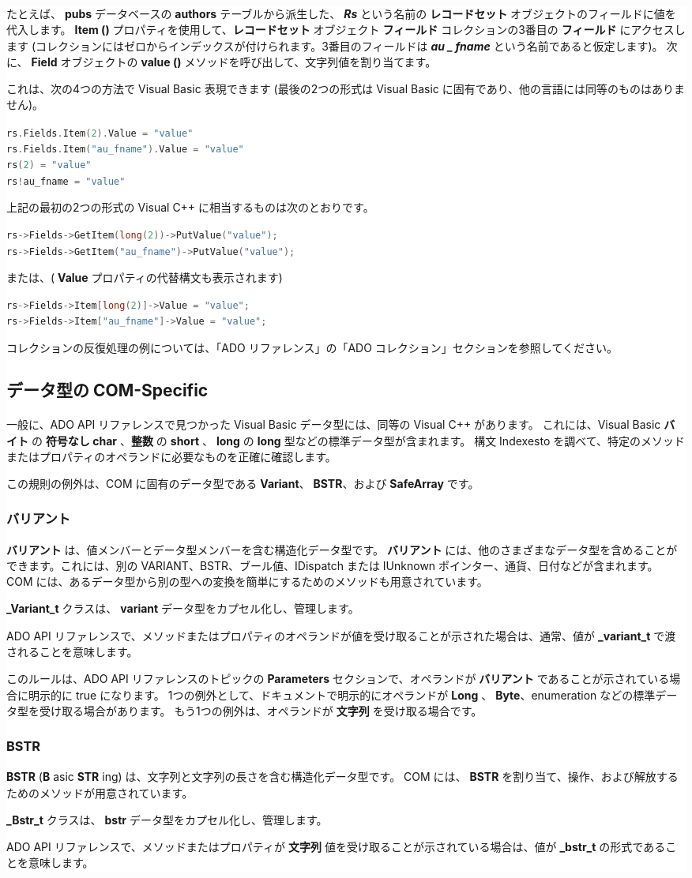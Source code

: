  たとえば、 **pubs** データベースの **authors** テーブルから派生した、 **_Rs_** という名前の **レコードセット** オブジェクトのフィールドに値を代入します。 **Item ()** プロパティを使用して、**レコードセット** オブジェクト **フィールド** コレクションの3番目の **フィールド** にアクセスします (コレクションにはゼロからインデックスが付けられます。3番目のフィールドは **_au \_ fname_** という名前であると仮定します)。 次に、 **Field** オブジェクトの **value ()** メソッドを呼び出して、文字列値を割り当てます。  
  
 これは、次の4つの方法で Visual Basic 表現できます (最後の2つの形式は Visual Basic に固有であり、他の言語には同等のものはありません)。  
  
```cpp
rs.Fields.Item(2).Value = "value"  
rs.Fields.Item("au_fname").Value = "value"  
rs(2) = "value"  
rs!au_fname = "value"  
```
  
 上記の最初の2つの形式の Visual C++ に相当するものは次のとおりです。  
  
```cpp
rs->Fields->GetItem(long(2))->PutValue("value");   
rs->Fields->GetItem("au_fname")->PutValue("value");  
```
  
 または、( **Value** プロパティの代替構文も表示されます)  
  
```cpp
rs->Fields->Item[long(2)]->Value = "value";  
rs->Fields->Item["au_fname"]->Value = "value";  
```
  
 コレクションの反復処理の例については、「ADO リファレンス」の「ADO コレクション」セクションを参照してください。  
  
## <a name="com-specific-data-types"></a>データ型の COM-Specific  
 一般に、ADO API リファレンスで見つかった Visual Basic データ型には、同等の Visual C++ があります。 これには、Visual Basic **バイト** の **符号なし char** 、**整数** の **short** 、 **long** の **long** 型などの標準データ型が含まれます。 構文 Indexesto を調べて、特定のメソッドまたはプロパティのオペランドに必要なものを正確に確認します。  
  
 この規則の例外は、COM に固有のデータ型である **Variant**、 **BSTR**、および **SafeArray** です。  
  
### <a name="variant"></a>バリアント  
 **バリアント** は、値メンバーとデータ型メンバーを含む構造化データ型です。 **バリアント** には、他のさまざまなデータ型を含めることができます。これには、別の VARIANT、BSTR、ブール値、IDispatch または IUnknown ポインター、通貨、日付などが含まれます。 COM には、あるデータ型から別の型への変換を簡単にするためのメソッドも用意されています。  
  
 **_Variant_t** クラスは、 **variant** データ型をカプセル化し、管理します。  
  
 ADO API リファレンスで、メソッドまたはプロパティのオペランドが値を受け取ることが示された場合は、通常、値が **_variant_t** で渡されることを意味します。  
  
 このルールは、ADO API リファレンスのトピックの **Parameters** セクションで、オペランドが **バリアント** であることが示されている場合に明示的に true になります。 1つの例外として、ドキュメントで明示的にオペランドが **Long** 、 **Byte**、enumeration などの標準データ型を受け取る場合があります。 もう1つの例外は、オペランドが **文字列** を受け取る場合です。  
  
### <a name="bstr"></a>BSTR  
 **BSTR** (**B** asic **STR** ing) は、文字列と文字列の長さを含む構造化データ型です。 COM には、 **BSTR** を割り当て、操作、および解放するためのメソッドが用意されています。  
  
 **_Bstr_t** クラスは、 **bstr** データ型をカプセル化し、管理します。  
  
 ADO API リファレンスで、メソッドまたはプロパティが **文字列** 値を受け取ることが示されている場合は、値が **_bstr_t** の形式であることを意味します。  
  